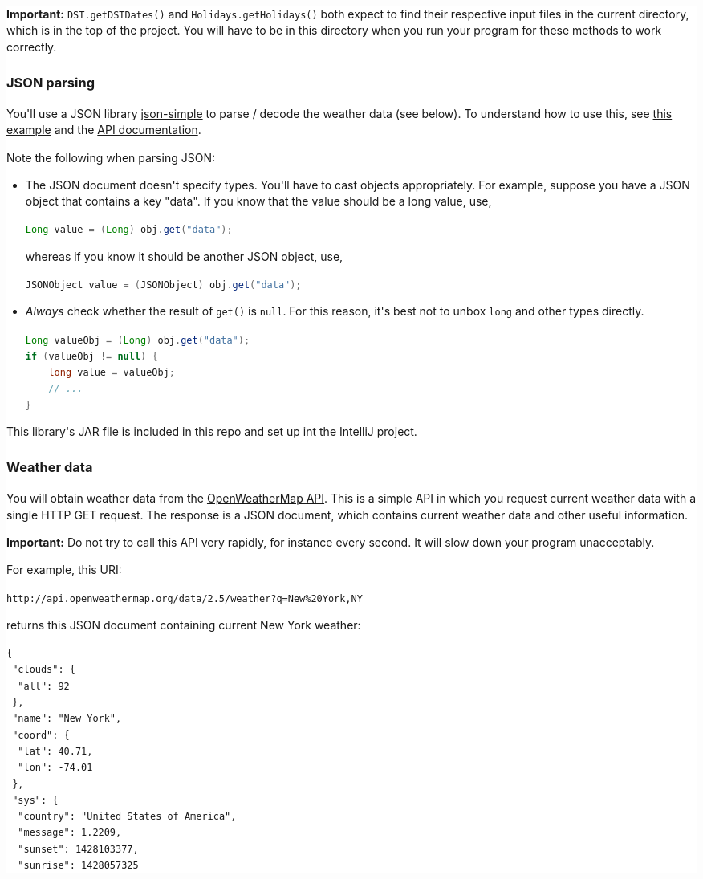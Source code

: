 **Important:** `DST.getDSTDates()` and `Holidays.getHolidays()` both expect to find their respective input files in the current directory, which is in the top of the project.  You will have to be in this directory when you run your program for these methods to work correctly.


### JSON parsing

You'll use a JSON library [json-simple](https://code.google.com/p/json-simple/) to parse / decode the weather data (see below).  To understand how to use this, see [this example](https://code.google.com/p/json-simple/wiki/DecodingExamples) and the [API documentation](http://alex-public-doc.s3.amazonaws.com/json_simple-1.1/index.html).

Note the following when parsing JSON:

- The JSON document doesn't specify types.  You'll have to cast objects appropriately.  For example, suppose you have a JSON object that contains a key "data".  If you know that the value should be a long value, use,

  ```java
  Long value = (Long) obj.get("data");
  ```
  
  whereas if you know it should be another JSON object, use,
  
  ```java
  JSONObject value = (JSONObject) obj.get("data");
  ```
  
- _Always_ check whether the result of `get()` is `null`.  For this reason, it's best not to unbox `long` and other types directly.

  ```java
  Long valueObj = (Long) obj.get("data");
  if (valueObj != null) {
      long value = valueObj;
      // ...
  }
  ```

This library's JAR file is included in this repo and set up int the IntelliJ project.


### Weather data

You will obtain weather data from the [OpenWeatherMap API](http://openweathermap.org/api).  This is a simple API in which you request current weather data with a single HTTP GET request. The response is a JSON document, which contains current weather data and other useful information.

**Important:** Do not try to call this API very rapidly, for instance every second.  It will slow down your program unacceptably.

For example, this URI:

    http://api.openweathermap.org/data/2.5/weather?q=New%20York,NY
    
returns this JSON document containing current New York weather:

```
{
 "clouds": {
  "all": 92
 }, 
 "name": "New York", 
 "coord": {
  "lat": 40.71, 
  "lon": -74.01
 }, 
 "sys": {
  "country": "United States of America", 
  "message": 1.2209, 
  "sunset": 1428103377, 
  "sunrise": 1428057325
```